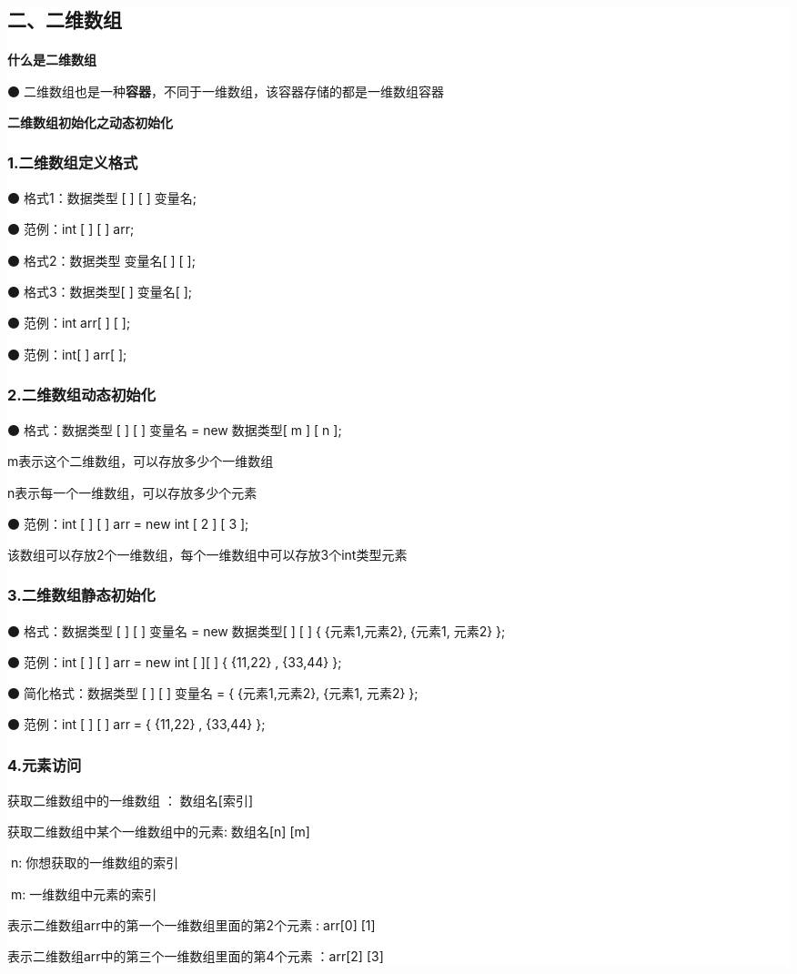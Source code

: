 



## 二、二维数组

**什么是二维数组**

⚫ 二维数组也是一种**容器**，不同于一维数组，该容器存储的都是一维数组容器

**二维数组初始化之动态初始化**

### **1.二维数组定义格式**

⚫ 格式1：数据类型 [ ] [ ] 变量名; 

⚫ 范例：int [ ] [ ] arr; 

⚫ 格式2：数据类型 变量名[ ] [ ];

⚫ 格式3：数据类型[ ] 变量名[ ];

⚫ 范例：int arr[ ] [ ];

⚫ 范例：int[ ] arr[ ];

### **2.二维数组动态初始化**

⚫ 格式：数据类型 [ ] [ ] 变量名 = new 数据类型[ m ] [ n ];

m表示这个二维数组，可以存放多少个一维数组

n表示每一个一维数组，可以存放多少个元素

⚫ 范例：int [ ] [ ] arr = new int [ 2 ] [ 3 ];

该数组可以存放2个一维数组，每个一维数组中可以存放3个int类型元素

### **3.二维数组静态初始化**

⚫ 格式：数据类型 [ ] [ ] 变量名 = new 数据类型[ ] [ ] { {元素1,元素2}, {元素1, 元素2} };

⚫ 范例：int [ ] [ ] arr = new int [ ][ ] { {11,22} , {33,44} };

⚫ 简化格式：数据类型 [ ] [ ] 变量名 = { {元素1,元素2}, {元素1, 元素2} };

⚫ 范例：int [ ] [ ] arr = { {11,22} , {33,44} };

### **4.元素访问**

获取二维数组中的一维数组 ： 数组名[索引]

获取二维数组中某个一维数组中的元素:  数组名[n] [m]  

​			n: 你想获取的一维数组的索引

​			m: 一维数组中元素的索引

表示二维数组arr中的第一个一维数组里面的第2个元素 : arr[0] [1]

表示二维数组arr中的第三个一维数组里面的第4个元素 ：arr[2] [3]
